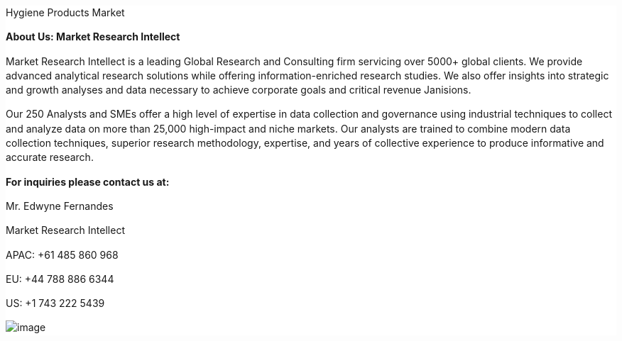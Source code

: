 Hygiene Products Market</a></span></p><p><strong><span class="font-[700]">About Us: Market Research Intellect</span></strong></p><p><span class="">Market Research Intellect is a leading Global Research and Consulting firm servicing over 5000+ global clients. We provide advanced analytical research solutions while offering information-enriched research studies.&nbsp;</span>We also offer insights into strategic and growth analyses and data necessary to achieve corporate goals and critical revenue Janisions.</p><p><span class="">Our 250 Analysts and SMEs offer a high level of expertise in data collection and governance using industrial techniques to collect and analyze data on more than 25,000 high-impact and niche markets. Our analysts are trained to combine modern data collection techniques, superior research methodology, expertise, and years of collective experience to produce informative and accurate research.</span></p><p><strong>For inquiries please contact us at:</strong></p><p>Mr. Edwyne Fernandes</p><p>Market Research Intellect</p><p>APAC: +61 485 860 968</p><p>EU: +44 788 886 6344</p><p>US: +1 743 222 5439</p>
![image](https://github.com/user-attachments/assets/74988434-f1a7-4b04-b1bc-f002b1dcd2dc)

